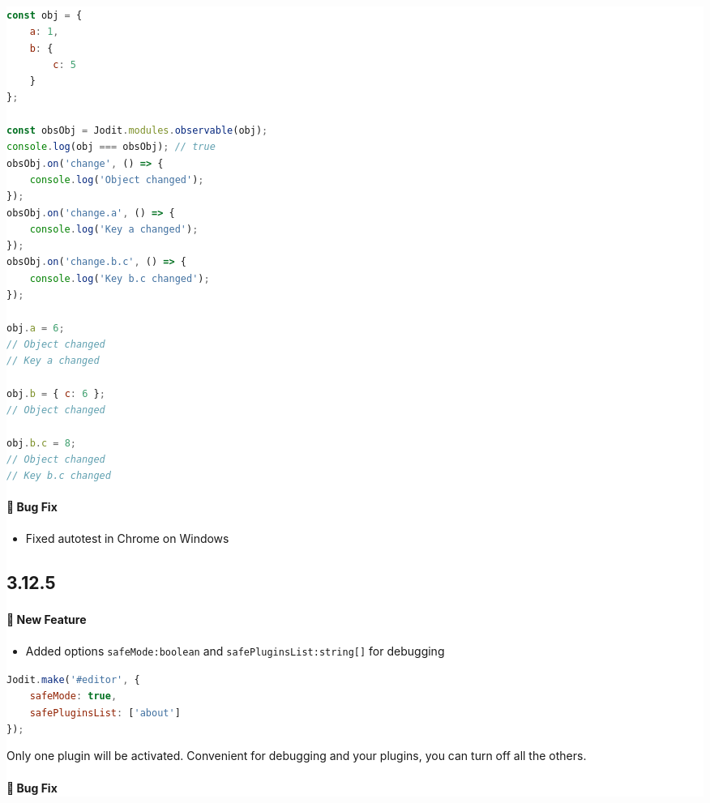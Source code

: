 ```js
const obj = {
	a: 1,
	b: {
		c: 5
	}
};

const obsObj = Jodit.modules.observable(obj);
console.log(obj === obsObj); // true
obsObj.on('change', () => {
	console.log('Object changed');
});
obsObj.on('change.a', () => {
	console.log('Key a changed');
});
obsObj.on('change.b.c', () => {
	console.log('Key b.c changed');
});

obj.a = 6;
// Object changed
// Key a changed

obj.b = { c: 6 };
// Object changed

obj.b.c = 8;
// Object changed
// Key b.c changed
```

#### :bug: Bug Fix

-   Fixed autotest in Chrome on Windows

## 3.12.5

#### :rocket: New Feature

-   Added options `safeMode:boolean` and `safePluginsList:string[]` for debugging

```js
Jodit.make('#editor', {
	safeMode: true,
	safePluginsList: ['about']
});
```

Only one plugin will be activated. Convenient for debugging and your plugins, you can turn off all the others.

#### :bug: Bug Fix
